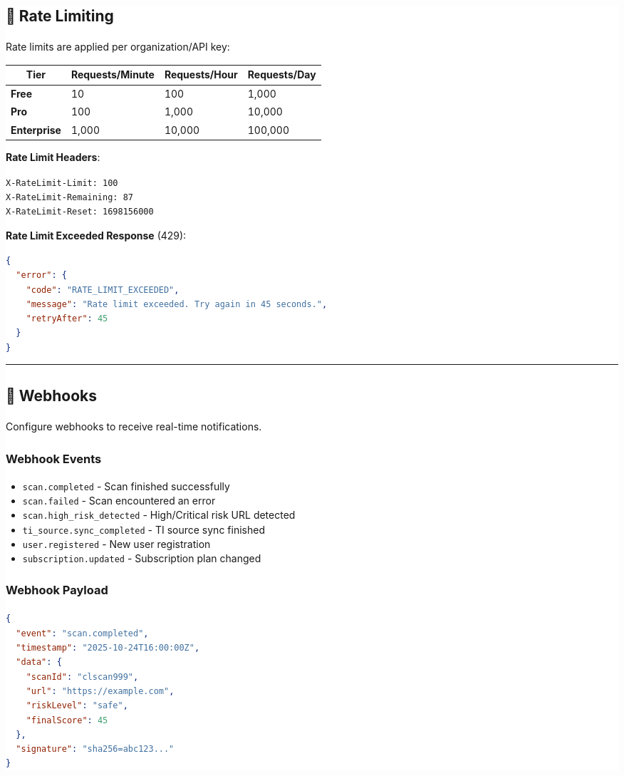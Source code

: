 
## 🚦 Rate Limiting

Rate limits are applied per organization/API key:

| Tier | Requests/Minute | Requests/Hour | Requests/Day |
|------|----------------|---------------|--------------|
| **Free** | 10 | 100 | 1,000 |
| **Pro** | 100 | 1,000 | 10,000 |
| **Enterprise** | 1,000 | 10,000 | 100,000 |

**Rate Limit Headers**:
```http
X-RateLimit-Limit: 100
X-RateLimit-Remaining: 87
X-RateLimit-Reset: 1698156000
```

**Rate Limit Exceeded Response** (429):
```json
{
  "error": {
    "code": "RATE_LIMIT_EXCEEDED",
    "message": "Rate limit exceeded. Try again in 45 seconds.",
    "retryAfter": 45
  }
}
```

---

## 🔔 Webhooks

Configure webhooks to receive real-time notifications.

### Webhook Events

- `scan.completed` - Scan finished successfully
- `scan.failed` - Scan encountered an error
- `scan.high_risk_detected` - High/Critical risk URL detected
- `ti_source.sync_completed` - TI source sync finished
- `user.registered` - New user registration
- `subscription.updated` - Subscription plan changed

### Webhook Payload

```json
{
  "event": "scan.completed",
  "timestamp": "2025-10-24T16:00:00Z",
  "data": {
    "scanId": "clscan999",
    "url": "https://example.com",
    "riskLevel": "safe",
    "finalScore": 45
  },
  "signature": "sha256=abc123..."
}
```
